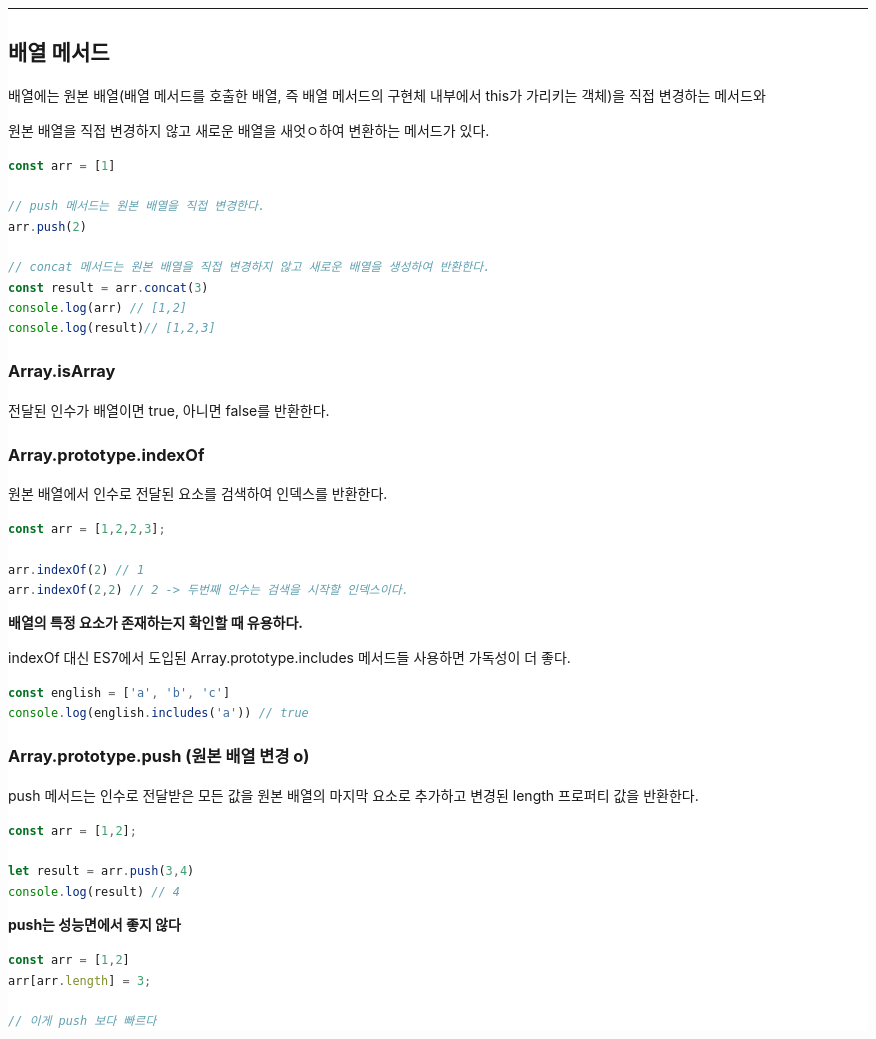 <hr>

## 배열 메서드

배열에는 원본 배열(배열 메서드를 호출한 배열, 즉 배열 메서드의 구현체 내부에서 this가 가리키는 객체)을 직접 변경하는 메서드와

원본 배열을 직접 변경하지 않고 새로운 배열을 새엇ㅇ하여 변환하는 메서드가 있다.

```javascript
const arr = [1]

// push 메서드는 원본 배열을 직접 변경한다.
arr.push(2)

// concat 메서드는 원본 배열을 직접 변경하지 않고 새로운 배열을 생성하여 반환한다.
const result = arr.concat(3)
console.log(arr) // [1,2]
console.log(result)// [1,2,3]
```

### Array.isArray

전달된 인수가 배열이면 true, 아니면 false를 반환한다.


### Array.prototype.indexOf

원본 배열에서 인수로 전달된 요소를 검색하여 인덱스를 반환한다.
```javascript
const arr = [1,2,2,3];

arr.indexOf(2) // 1
arr.indexOf(2,2) // 2 -> 두번째 인수는 검색을 시작할 인덱스이다. 
```

**배열의 특정 요소가 존재하는지 확인할 때 유용하다.**

indexOf 대신 ES7에서 도입된 Array.prototype.includes 메서드들 사용하면 가독성이 더 좋다.
```javascript
const english = ['a', 'b', 'c']
console.log(english.includes('a')) // true
```

### Array.prototype.push (원본 배열 변경 o)

push 메서드는 인수로 전달받은 모든 값을 원본 배열의 마지막 요소로 추가하고 변경된 length 프로퍼티 값을 반환한다.

```javascript
const arr = [1,2];

let result = arr.push(3,4)
console.log(result) // 4
```

**push는 성능면에서 좋지 않다**

```javascript
const arr = [1,2]
arr[arr.length] = 3;

// 이게 push 보다 빠르다
```
